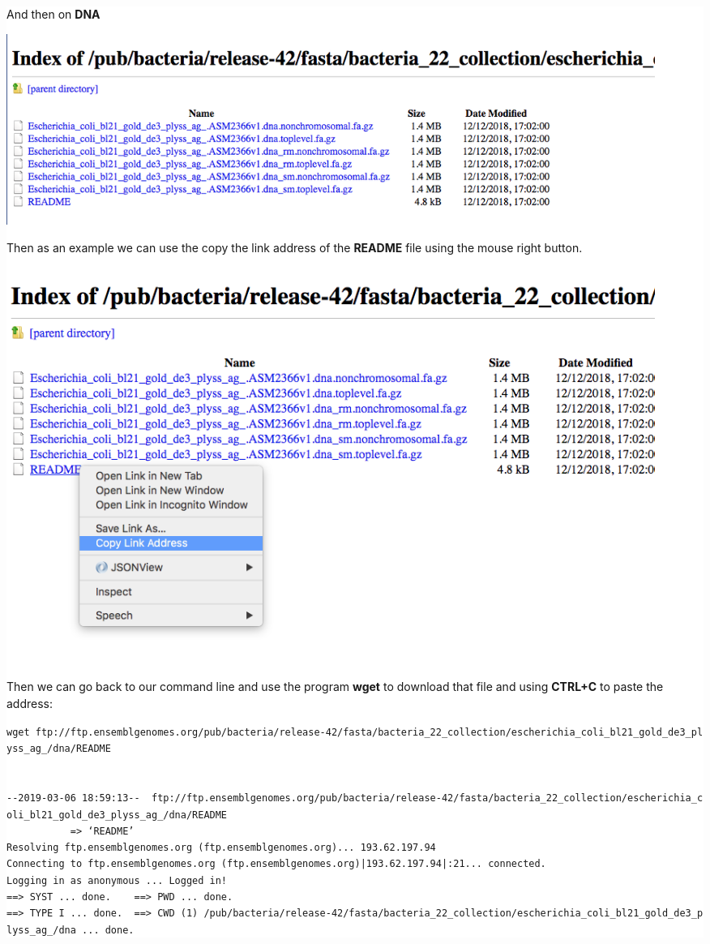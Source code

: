 And then on **DNA**

<img src="images/file_list_escherichia.png" width="800"/>

Then as an example we can use the copy the link address of the **README** file using the mouse right button.

<img src="images/right_click.png" width="800"/>

Then we can go back to our command line and use the program **wget** to download that file and using **CTRL+C** to paste the address:

```{bash}
wget ftp://ftp.ensemblgenomes.org/pub/bacteria/release-42/fasta/bacteria_22_collection/escherichia_coli_bl21_gold_de3_plyss_ag_/dna/README


--2019-03-06 18:59:13--  ftp://ftp.ensemblgenomes.org/pub/bacteria/release-42/fasta/bacteria_22_collection/escherichia_coli_bl21_gold_de3_plyss_ag_/dna/README
           => ‘README’
Resolving ftp.ensemblgenomes.org (ftp.ensemblgenomes.org)... 193.62.197.94
Connecting to ftp.ensemblgenomes.org (ftp.ensemblgenomes.org)|193.62.197.94|:21... connected.
Logging in as anonymous ... Logged in!
==> SYST ... done.    ==> PWD ... done.
==> TYPE I ... done.  ==> CWD (1) /pub/bacteria/release-42/fasta/bacteria_22_collection/escherichia_coli_bl21_gold_de3_plyss_ag_/dna ... done.
```